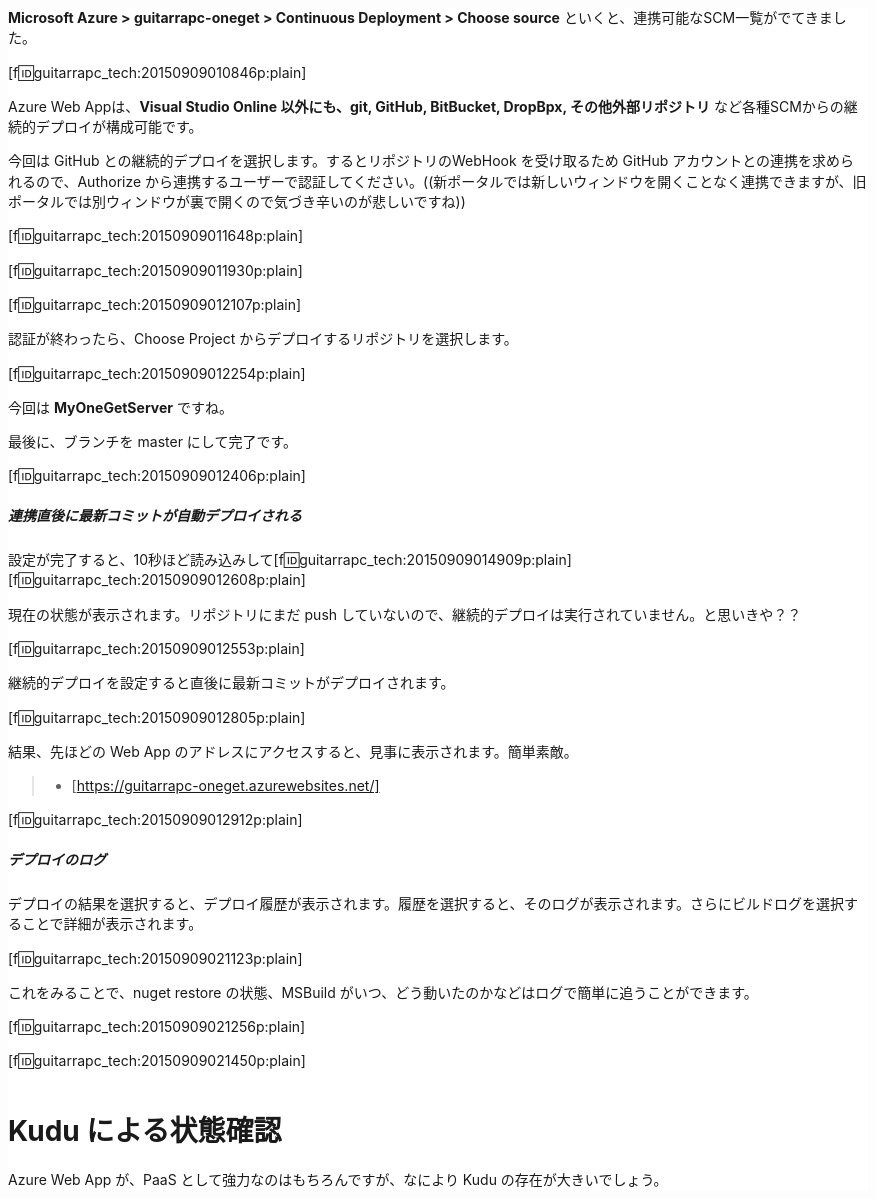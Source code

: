 **Microsoft Azure > guitarrapc-oneget > Continuous Deployment > Choose source** といくと、連携可能なSCM一覧がでてきました。

[f:id:guitarrapc_tech:20150909010846p:plain]

Azure Web Appは、**Visual Studio Online 以外にも、git, GitHub, BitBucket, DropBpx, その他外部リポジトリ** など各種SCMからの継続的デプロイが構成可能です。

今回は GitHub との継続的デプロイを選択します。するとリポジトリのWebHook を受け取るため GitHub アカウントとの連携を求められるので、Authorize から連携するユーザーで認証してください。((新ポータルでは新しいウィンドウを開くことなく連携できますが、旧ポータルでは別ウィンドウが裏で開くので気づき辛いのが悲しいですね))

[f:id:guitarrapc_tech:20150909011648p:plain]

[f:id:guitarrapc_tech:20150909011930p:plain]

[f:id:guitarrapc_tech:20150909012107p:plain]

認証が終わったら、Choose Project からデプロイするリポジトリを選択します。

[f:id:guitarrapc_tech:20150909012254p:plain]

今回は **MyOneGetServer** ですね。

最後に、ブランチを master にして完了です。

[f:id:guitarrapc_tech:20150909012406p:plain]

##### 連携直後に最新コミットが自動デプロイされる

設定が完了すると、10秒ほど読み込みして[f:id:guitarrapc_tech:20150909014909p:plain]
[f:id:guitarrapc_tech:20150909012608p:plain]

現在の状態が表示されます。リポジトリにまだ push していないので、継続的デプロイは実行されていません。と思いきや？？

[f:id:guitarrapc_tech:20150909012553p:plain]

継続的デプロイを設定すると直後に最新コミットがデプロイされます。

[f:id:guitarrapc_tech:20150909012805p:plain]

結果、先ほどの Web App のアドレスにアクセスすると、見事に表示されます。簡単素敵。

> - [https://guitarrapc-oneget.azurewebsites.net/]

[f:id:guitarrapc_tech:20150909012912p:plain]

##### デプロイのログ

デプロイの結果を選択すると、デプロイ履歴が表示されます。履歴を選択すると、そのログが表示されます。さらにビルドログを選択することで詳細が表示されます。

[f:id:guitarrapc_tech:20150909021123p:plain]

これをみることで、nuget restore の状態、MSBuild がいつ、どう動いたのかなどはログで簡単に追うことができます。

[f:id:guitarrapc_tech:20150909021256p:plain]

[f:id:guitarrapc_tech:20150909021450p:plain]


# Kudu による状態確認

Azure Web App が、PaaS として強力なのはもちろんですが、なにより Kudu の存在が大きいでしょう。
